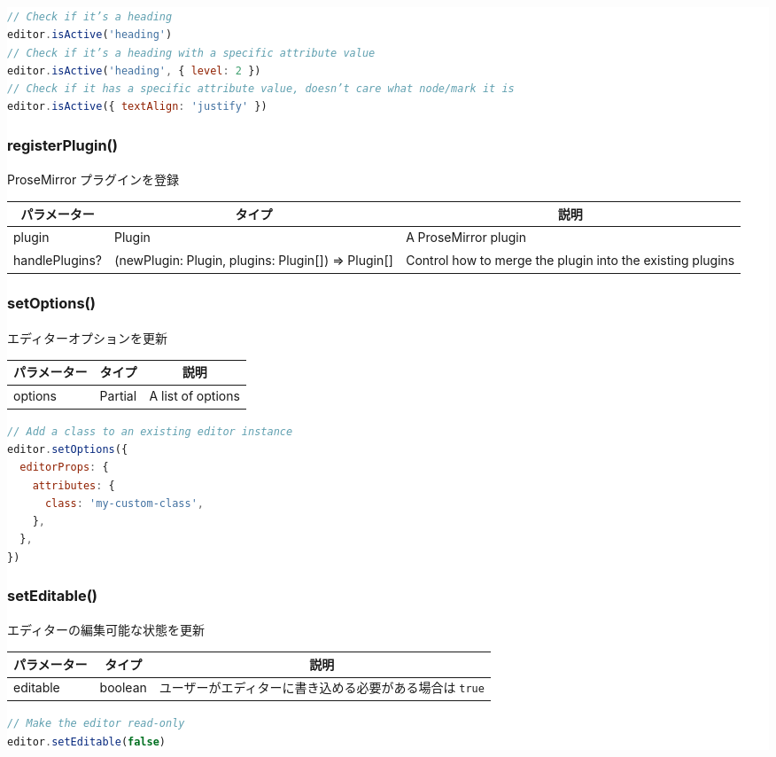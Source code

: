 ```js
// Check if it’s a heading
editor.isActive('heading')
// Check if it’s a heading with a specific attribute value
editor.isActive('heading', { level: 2 })
// Check if it has a specific attribute value, doesn’t care what node/mark it is
editor.isActive({ textAlign: 'justify' })
```

### registerPlugin()



ProseMirror プラグインを登録

| パラメーター      | タイプ                                               | 説明                                               |
| -------------- | -------------------------------------------------- | --------------------------------------------------------- |
| plugin         | Plugin                                             | A ProseMirror plugin                                      |
| handlePlugins? | (newPlugin: Plugin, plugins: Plugin[]) => Plugin[] | Control how to merge the plugin into the existing plugins |

### setOptions()



エディターオプションを更新

| パラメーター | タイプ                   | 説明       |
| --------- | ---------------------- | ----------------- |
| options   | Partial<EditorOptions> | A list of options |

```js
// Add a class to an existing editor instance
editor.setOptions({
  editorProps: {
    attributes: {
      class: 'my-custom-class',
    },
  },
})
```

### setEditable()



エディターの編集可能な状態を更新

| パラメーター | タイプ    | 説明                                                   |
| --------- | ------- | ------------------------------------------------------------- |
| editable  | boolean | ユーザーがエディターに書き込める必要がある場合は `true` |

```js
// Make the editor read-only
editor.setEditable(false)
```
